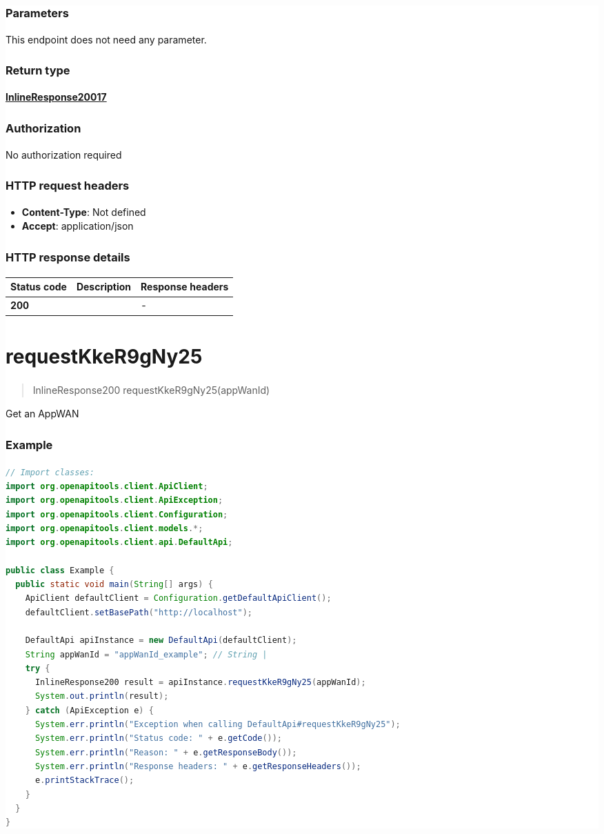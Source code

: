 ### Parameters
This endpoint does not need any parameter.

### Return type

[**InlineResponse20017**](InlineResponse20017.md)

### Authorization

No authorization required

### HTTP request headers

 - **Content-Type**: Not defined
 - **Accept**: application/json

### HTTP response details
| Status code | Description | Response headers |
|-------------|-------------|------------------|
**200** |  |  -  |

<a name="requestKkeR9gNy25"></a>
# **requestKkeR9gNy25**
> InlineResponse200 requestKkeR9gNy25(appWanId)

Get an AppWAN

### Example
```java
// Import classes:
import org.openapitools.client.ApiClient;
import org.openapitools.client.ApiException;
import org.openapitools.client.Configuration;
import org.openapitools.client.models.*;
import org.openapitools.client.api.DefaultApi;

public class Example {
  public static void main(String[] args) {
    ApiClient defaultClient = Configuration.getDefaultApiClient();
    defaultClient.setBasePath("http://localhost");

    DefaultApi apiInstance = new DefaultApi(defaultClient);
    String appWanId = "appWanId_example"; // String | 
    try {
      InlineResponse200 result = apiInstance.requestKkeR9gNy25(appWanId);
      System.out.println(result);
    } catch (ApiException e) {
      System.err.println("Exception when calling DefaultApi#requestKkeR9gNy25");
      System.err.println("Status code: " + e.getCode());
      System.err.println("Reason: " + e.getResponseBody());
      System.err.println("Response headers: " + e.getResponseHeaders());
      e.printStackTrace();
    }
  }
}
```

